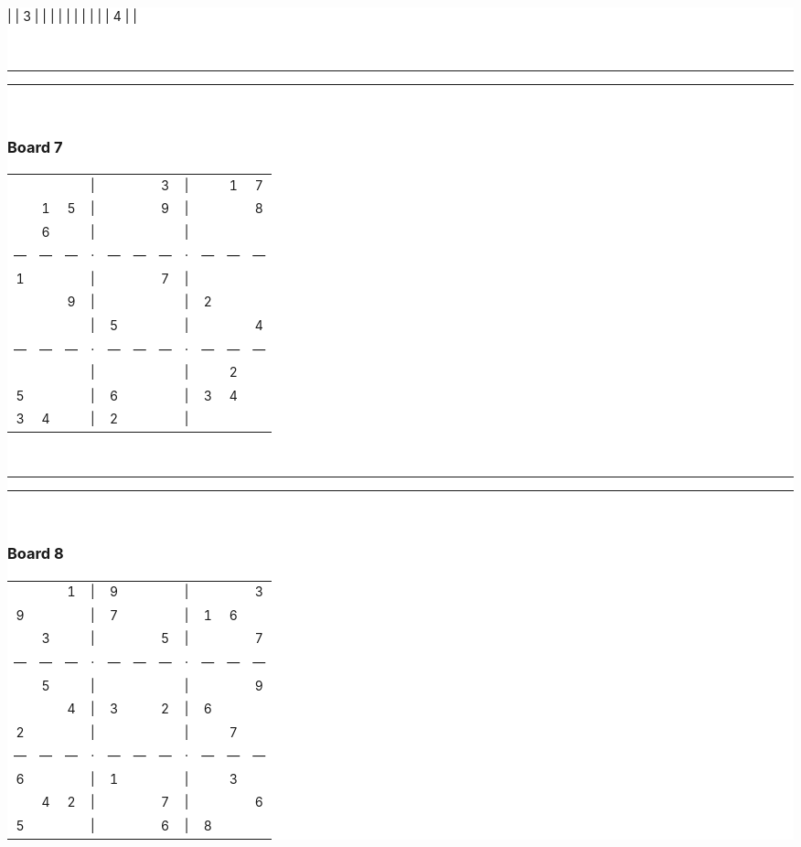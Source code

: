 |   | 3 |   | \| |   |   |   | \| |   | 4 |   |

<br>

-----
-----
<br>

### Board 7

|   |   |   |   |   |   |   |   |   |   |   |
|:-:|:-:|:-:|:-:|:-:|:-:|:-:|:-:|:-:|:-:|:-:|
|   |   |   | \| |   |   | 3 | \| |   | 1 | 7 |
|   | 1 | 5 | \| |   |   | 9 | \| |   |   | 8 |
|   | 6 |   | \| |   |   |   | \| |   |   |   |
| — | — | — | · | — | — | — | · | — | — | — |
| 1 |   |   | \| |   |   | 7 | \| |   |   |   |
|   |   | 9 | \| |   |   |   | \| | 2 |   |   |
|   |   |   | \| | 5 |   |   | \| |   |   | 4 |
| — | — | — | · | — | — | — | · | — | — | — |
|   |   |   | \| |   |   |   | \| |   | 2 |   |
| 5 |   |   | \| | 6 |   |   | \| | 3 | 4 |   |
| 3 | 4 |   | \| | 2 |   |   | \| |   |   |   |

<br>

-----
-----
<br>

### Board 8

|   |   |   |   |   |   |   |   |   |   |   |
|:-:|:-:|:-:|:-:|:-:|:-:|:-:|:-:|:-:|:-:|:-:|
|   |   | 1 | \| | 9 |   |   | \| |   |   | 3 |
| 9 |   |   | \| | 7 |   |   | \| | 1 | 6 |   |
|   | 3 |   | \| |   |   | 5 | \| |   |   | 7 |
| — | — | — | · | — | — | — | · | — | — | — |
|   | 5 |   | \| |   |   |   | \| |   |   | 9 |
|   |   | 4 | \| | 3 |   | 2 | \| | 6 |   |   |
| 2 |   |   | \| |   |   |   | \| |   | 7 |   |
| — | — | — | · | — | — | — | · | — | — | — |
| 6 |   |   | \| | 1 |   |   | \| |   | 3 |   |
|   | 4 | 2 | \| |   |   | 7 | \| |   |   | 6 |
| 5 |   |   | \| |   |   | 6 | \| | 8 |   |   |
